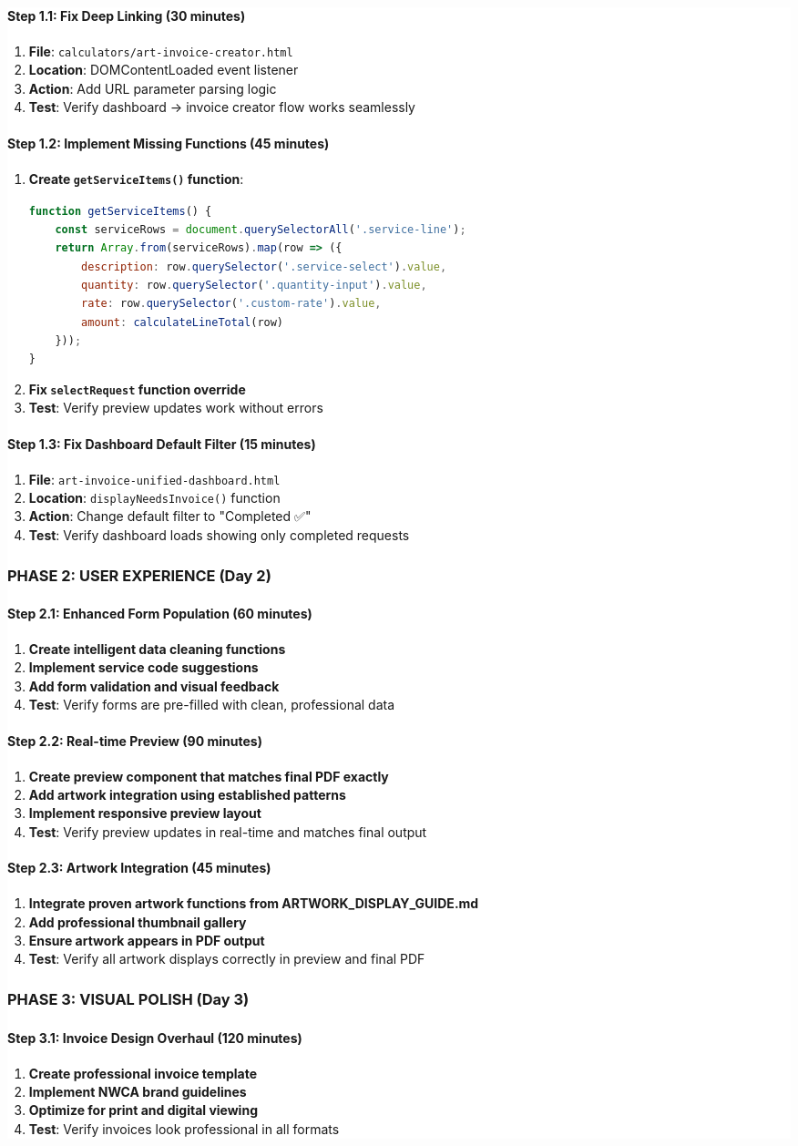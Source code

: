 #### Step 1.1: Fix Deep Linking (30 minutes)
1. **File**: `calculators/art-invoice-creator.html`
2. **Location**: DOMContentLoaded event listener
3. **Action**: Add URL parameter parsing logic
4. **Test**: Verify dashboard → invoice creator flow works seamlessly

#### Step 1.2: Implement Missing Functions (45 minutes)
1. **Create `getServiceItems()` function**:
   ```javascript
   function getServiceItems() {
       const serviceRows = document.querySelectorAll('.service-line');
       return Array.from(serviceRows).map(row => ({
           description: row.querySelector('.service-select').value,
           quantity: row.querySelector('.quantity-input').value,
           rate: row.querySelector('.custom-rate').value,
           amount: calculateLineTotal(row)
       }));
   }
   ```
2. **Fix `selectRequest` function override**
3. **Test**: Verify preview updates work without errors

#### Step 1.3: Fix Dashboard Default Filter (15 minutes)
1. **File**: `art-invoice-unified-dashboard.html`
2. **Location**: `displayNeedsInvoice()` function
3. **Action**: Change default filter to "Completed ✅"
4. **Test**: Verify dashboard loads showing only completed requests

### **PHASE 2: USER EXPERIENCE (Day 2)**

#### Step 2.1: Enhanced Form Population (60 minutes)
1. **Create intelligent data cleaning functions**
2. **Implement service code suggestions**
3. **Add form validation and visual feedback**
4. **Test**: Verify forms are pre-filled with clean, professional data

#### Step 2.2: Real-time Preview (90 minutes)
1. **Create preview component that matches final PDF exactly**
2. **Add artwork integration using established patterns**
3. **Implement responsive preview layout**
4. **Test**: Verify preview updates in real-time and matches final output

#### Step 2.3: Artwork Integration (45 minutes)
1. **Integrate proven artwork functions from ARTWORK_DISPLAY_GUIDE.md**
2. **Add professional thumbnail gallery**
3. **Ensure artwork appears in PDF output**
4. **Test**: Verify all artwork displays correctly in preview and final PDF

### **PHASE 3: VISUAL POLISH (Day 3)**

#### Step 3.1: Invoice Design Overhaul (120 minutes)
1. **Create professional invoice template**
2. **Implement NWCA brand guidelines**
3. **Optimize for print and digital viewing**
4. **Test**: Verify invoices look professional in all formats
